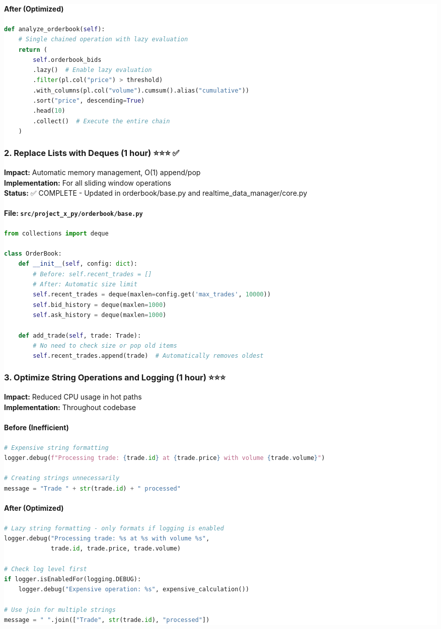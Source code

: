 #### After (Optimized)
```python
def analyze_orderbook(self):
    # Single chained operation with lazy evaluation
    return (
        self.orderbook_bids
        .lazy()  # Enable lazy evaluation
        .filter(pl.col("price") > threshold)
        .with_columns(pl.col("volume").cumsum().alias("cumulative"))
        .sort("price", descending=True)
        .head(10)
        .collect()  # Execute the entire chain
    )
```

### 2. Replace Lists with Deques (1 hour) ⭐⭐⭐ ✅
**Impact:** Automatic memory management, O(1) append/pop  
**Implementation:** For all sliding window operations  
**Status:** ✅ COMPLETE - Updated in orderbook/base.py and realtime_data_manager/core.py

#### File: `src/project_x_py/orderbook/base.py`
```python
from collections import deque

class OrderBook:
    def __init__(self, config: dict):
        # Before: self.recent_trades = []
        # After: Automatic size limit
        self.recent_trades = deque(maxlen=config.get('max_trades', 10000))
        self.bid_history = deque(maxlen=1000)
        self.ask_history = deque(maxlen=1000)
    
    def add_trade(self, trade: Trade):
        # No need to check size or pop old items
        self.recent_trades.append(trade)  # Automatically removes oldest
```

### 3. Optimize String Operations and Logging (1 hour) ⭐⭐⭐
**Impact:** Reduced CPU usage in hot paths  
**Implementation:** Throughout codebase

#### Before (Inefficient)
```python
# Expensive string formatting
logger.debug(f"Processing trade: {trade.id} at {trade.price} with volume {trade.volume}")

# Creating strings unnecessarily
message = "Trade " + str(trade.id) + " processed"
```

#### After (Optimized)
```python
# Lazy string formatting - only formats if logging is enabled
logger.debug("Processing trade: %s at %s with volume %s", 
             trade.id, trade.price, trade.volume)

# Check log level first
if logger.isEnabledFor(logging.DEBUG):
    logger.debug("Expensive operation: %s", expensive_calculation())

# Use join for multiple strings
message = " ".join(["Trade", str(trade.id), "processed"])
```
